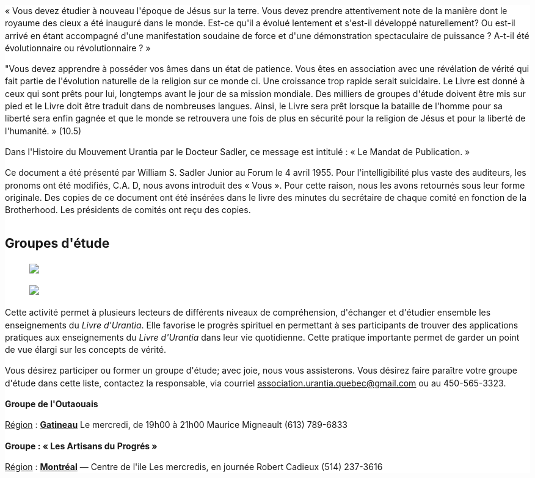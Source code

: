 « Vous devez étudier à nouveau l'époque de Jésus sur la terre. Vous devez prendre attentivement note de la manière dont le royaume des cieux a été inauguré dans le monde. Est-ce qu'il a évolué lentement et s'est-il développé naturellement? Ou est-il arrivé en étant accompagné d'une manifestation soudaine de force et d'une démonstration spectaculaire de puissance ? A-t-il été évolutionnaire ou révolutionnaire ? »

"Vous devez apprendre à posséder vos âmes dans un état de patience. Vous êtes en association avec une révélation de vérité qui fait partie de l'évolution naturelle de la religion sur ce monde ci. Une croissance trop rapide serait suicidaire. Le Livre est donné à ceux qui sont prêts pour lui, longtemps avant le jour de sa mission mondiale. Des milliers de groupes d'étude doivent être mis sur pied et le Livre doit être traduit dans de nombreuses langues. Ainsi, le Livre sera prêt lorsque la bataille de l'homme pour sa liberté sera enfin gagnée et que le monde se retrouvera une fois de plus en sécurité pour la religion de Jésus et pour la liberté de l'humanité. » (10.5)

Dans l'Histoire du Mouvement Urantia par le Docteur Sadler, ce message est intitulé : « Le Mandat de Publication. »

Ce document a été présenté par William S. Sadler Junior au Forum le 4 avril 1955. Pour l'intelligibilité plus vaste des auditeurs, les pronoms ont été modifiés, C.A. D, nous avons introduit des « Vous ». Pour cette raison, nous les avons retournés sous leur forme originale. Des copies de ce document ont été insérées dans le livre des minutes du secrétaire de chaque comité en fonction de la Brotherhood. Les présidents de comités ont reçu des copies.

## Groupes d'étude

<figure id="Figure_13" class="image urantiapedia">
<img src="/image/article/Reflectivite/038.jpg">
</figure>

<figure id="Figure_14" class="image urantiapedia image-style-align-right">
<img src="/image/article/Reflectivite/034.jpg">
</figure>

Cette activité permet à plusieurs lecteurs de différents niveaux de compréhension, d'échanger et d'étudier ensemble les enseignements du _Livre d'Urantia_. Elle favorise le progrès spirituel en permettant à ses participants de trouver des applications pratiques aux enseignements du _Livre d'Urantia_ dans leur vie quotidienne. Cette pratique importante permet de garder un point de vue élargi sur les concepts de vérité.

Vous désirez participer ou former un groupe d'étude; avec joie, nous vous assisterons. Vous désirez faire paraître votre groupe d'étude dans cette liste, contactez la responsable, via courriel association.urantia.quebec@gmail.com ou au 450-565-3323.

**Groupe de l'Outaouais**

<ins>Région</ins> : **<ins>Gatineau</ins>**
Le mercredi, de 19h00 à 21h00
Maurice Migneault (613) 789-6833

**Groupe : « Les Artisans du Progrés »**

<ins>Région</ins> : **<ins>Montréal</ins>** — Centre de l'ile
Les mercredis, en journée
Robert Cadieux (514) 237-3616

